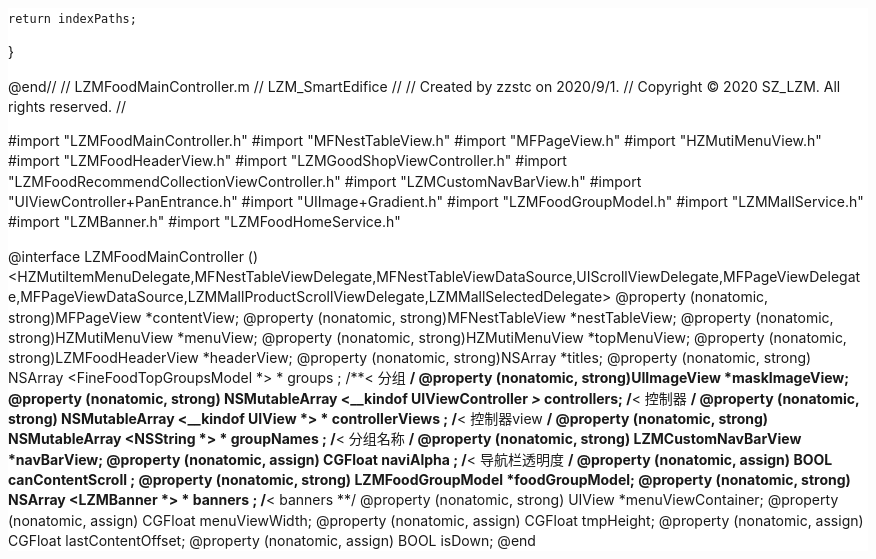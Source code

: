     
    return indexPaths;
}

@end//
//  LZMFoodMainController.m
//  LZM_SmartEdifice
//
//  Created by zzstc on 2020/9/1.
//  Copyright © 2020 SZ_LZM. All rights reserved.
//

#import "LZMFoodMainController.h"
#import "MFNestTableView.h"
#import "MFPageView.h"
#import "HZMutiMenuView.h"
#import "LZMFoodHeaderView.h"
#import "LZMGoodShopViewController.h"
#import "LZMFoodRecommendCollectionViewController.h"
#import "LZMCustomNavBarView.h"
#import "UIViewController+PanEntrance.h"
#import "UIImage+Gradient.h"
#import "LZMFoodGroupModel.h"
#import "LZMMallService.h"
#import "LZMBanner.h"
#import "LZMFoodHomeService.h"

@interface LZMFoodMainController ()<HZMutiItemMenuDelegate,MFNestTableViewDelegate,MFNestTableViewDataSource,UIScrollViewDelegate,MFPageViewDelegate,MFPageViewDataSource,LZMMallProductScrollViewDelegate,LZMMallSelectedDelegate>
@property (nonatomic, strong)MFPageView *contentView;
@property (nonatomic, strong)MFNestTableView *nestTableView;
@property (nonatomic, strong)HZMutiMenuView *menuView;
@property (nonatomic, strong)HZMutiMenuView *topMenuView;
@property (nonatomic, strong)LZMFoodHeaderView *headerView;
@property (nonatomic, strong)NSArray *titles;
@property (nonatomic, strong) NSArray <FineFoodTopGroupsModel *> * groups ; /**< 分组 **/
@property (nonatomic, strong)UIImageView *maskImageView;
@property (nonatomic, strong) NSMutableArray <__kindof UIViewController *>* controllers; /**< 控制器 **/
@property (nonatomic, strong) NSMutableArray <__kindof UIView *> * controllerViews ; /**< 控制器view **/
@property (nonatomic, strong) NSMutableArray <NSString *> * groupNames ; /**< 分组名称 **/
@property (nonatomic, strong) LZMCustomNavBarView *navBarView;
@property (nonatomic, assign) CGFloat naviAlpha ; /**< 导航栏透明度 **/
@property (nonatomic, assign) BOOL canContentScroll ;
@property (nonatomic, strong) LZMFoodGroupModel *foodGroupModel;
@property (nonatomic, strong) NSArray <LZMBanner *> * banners ; /**< banners **/
@property (nonatomic, strong) UIView *menuViewContainer;
@property (nonatomic, assign) CGFloat menuViewWidth;
@property (nonatomic, assign) CGFloat tmpHeight;
@property (nonatomic, assign) CGFloat lastContentOffset;
@property (nonatomic, assign) BOOL isDown;
@end

